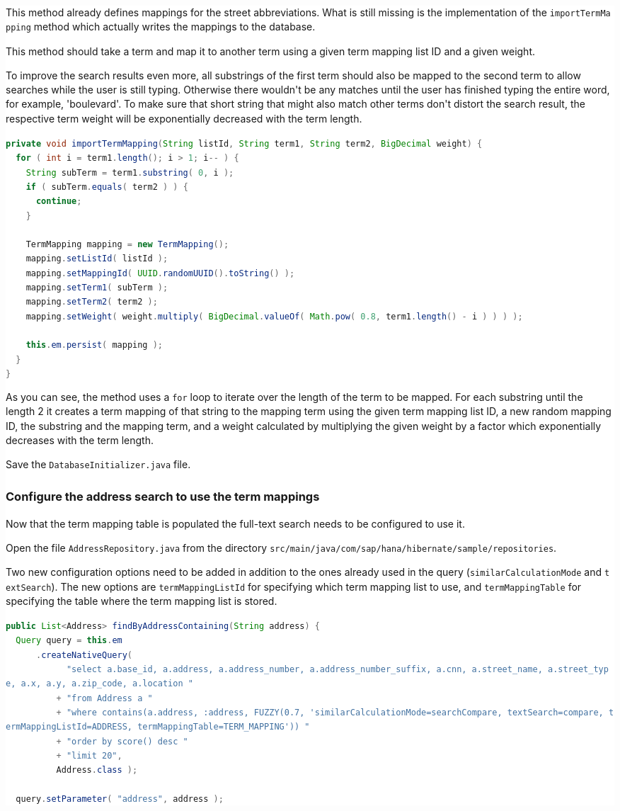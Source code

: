 This method already defines mappings for the street abbreviations. What is still missing is the implementation of the `importTermMapping` method which actually writes the mappings to the database.

This method should take a term and map it to another term using a given term mapping list ID and a given weight.

To improve the search results even more, all substrings of the first term should also be mapped to the second term to allow searches while the user is still typing. Otherwise there wouldn't be any matches until the user has finished typing the entire word, for example, 'boulevard'. To make sure that short string that might also match other terms don't distort the search result, the respective term weight will be exponentially decreased with the term length.

```java
private void importTermMapping(String listId, String term1, String term2, BigDecimal weight) {
  for ( int i = term1.length(); i > 1; i-- ) {
    String subTerm = term1.substring( 0, i );
    if ( subTerm.equals( term2 ) ) {
      continue;
    }

    TermMapping mapping = new TermMapping();
    mapping.setListId( listId );
    mapping.setMappingId( UUID.randomUUID().toString() );
    mapping.setTerm1( subTerm );
    mapping.setTerm2( term2 );
    mapping.setWeight( weight.multiply( BigDecimal.valueOf( Math.pow( 0.8, term1.length() - i ) ) ) );

    this.em.persist( mapping );
  }
}
```

As you can see, the method uses a `for` loop to iterate over the length of the term to be mapped. For each substring until the length 2 it creates a term mapping of that string to the mapping term using the given term mapping list ID, a new random mapping ID, the substring and the mapping term, and a weight calculated by multiplying the given weight by a factor which exponentially decreases with the term length.

Save the `DatabaseInitializer.java` file.


### Configure the address search to use the term mappings

Now that the term mapping table is populated the full-text search needs to be configured to use it.

Open the file `AddressRepository.java` from the directory `src/main/java/com/sap/hana/hibernate/sample/repositories`.

Two new configuration options need to be added in addition to the ones already used in the query (`similarCalculationMode` and `textSearch`). The new options are `termMappingListId` for specifying which term mapping list to use, and `termMappingTable` for specifying the table where the term mapping list is stored.

```java
public List<Address> findByAddressContaining(String address) {
  Query query = this.em
      .createNativeQuery(
            "select a.base_id, a.address, a.address_number, a.address_number_suffix, a.cnn, a.street_name, a.street_type, a.x, a.y, a.zip_code, a.location "
          + "from Address a "
          + "where contains(a.address, :address, FUZZY(0.7, 'similarCalculationMode=searchCompare, textSearch=compare, termMappingListId=ADDRESS, termMappingTable=TERM_MAPPING')) "
          + "order by score() desc "
          + "limit 20",
          Address.class );

  query.setParameter( "address", address );
```